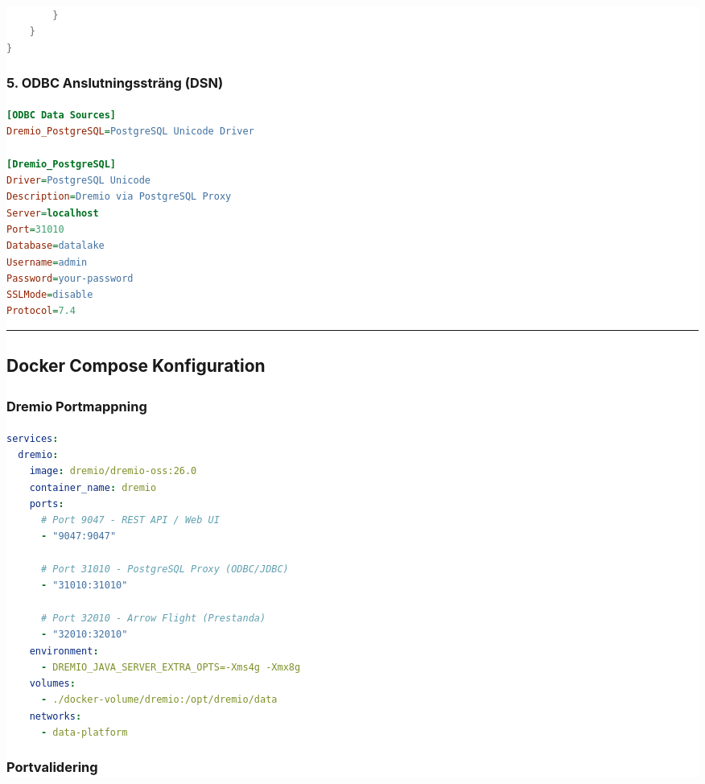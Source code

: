 ```java
        }
    }
}
```

### 5. ODBC Anslutningssträng (DSN)

```ini
[ODBC Data Sources]
Dremio_PostgreSQL=PostgreSQL Unicode Driver

[Dremio_PostgreSQL]
Driver=PostgreSQL Unicode
Description=Dremio via PostgreSQL Proxy
Server=localhost
Port=31010
Database=datalake
Username=admin
Password=your-password
SSLMode=disable
Protocol=7.4
```

---

## Docker Compose Konfiguration

### Dremio Portmappning

```yaml
services:
  dremio:
    image: dremio/dremio-oss:26.0
    container_name: dremio
    ports:
      # Port 9047 - REST API / Web UI
      - "9047:9047"
      
      # Port 31010 - PostgreSQL Proxy (ODBC/JDBC)
      - "31010:31010"
      
      # Port 32010 - Arrow Flight (Prestanda)
      - "32010:32010"
    environment:
      - DREMIO_JAVA_SERVER_EXTRA_OPTS=-Xms4g -Xmx8g
    volumes:
      - ./docker-volume/dremio:/opt/dremio/data
    networks:
      - data-platform
```

### Portvalidering
